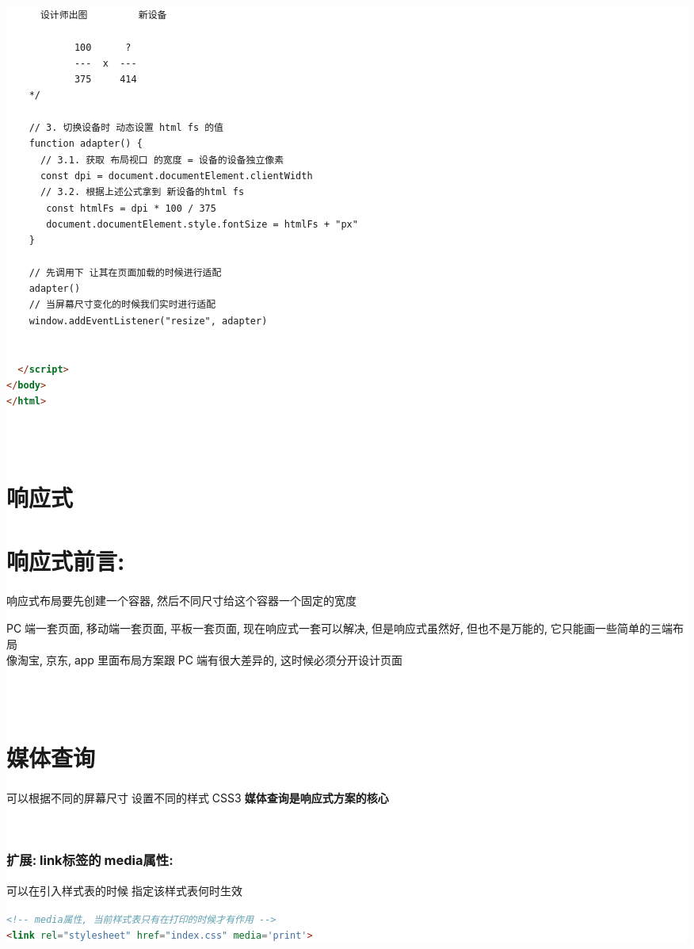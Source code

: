 ```html
      设计师出图         新设备

            100      ?
            ---  x  ---
            375     414
    */
   
    // 3. 切换设备时 动态设置 html fs 的值
    function adapter() {
      // 3.1. 获取 布局视口 的宽度 = 设备的设备独立像素
      const dpi = document.documentElement.clientWidth
      // 3.2. 根据上述公式拿到 新设备的html fs
       const htmlFs = dpi * 100 / 375
       document.documentElement.style.fontSize = htmlFs + "px"
    }

    // 先调用下 让其在页面加载的时候进行适配
    adapter()
    // 当屏幕尺寸变化的时候我们实时进行适配
    window.addEventListener("resize", adapter)
   

  </script>
</body>
</html>
```

<br><br>

# 响应式

# 响应式前言:
响应式布局要先创建一个容器, 然后不同尺寸给这个容器一个固定的宽度

PC 端一套页面, 移动端一套页面, 平板一套页面, 现在响应式一套可以解决, 但是响应式虽然好, 但也不是万能的, 它只能画一些简单的三端布局  
像淘宝, 京东, app 里面布局方案跟 PC 端有很大差异的, 这时候必须分开设计页面

<br><br>

# 媒体查询
可以根据不同的屏幕尺寸 设置不同的样式 CSS3 **媒体查询是响应式方案的核心**

<br>

### 扩展: link标签的 media属性:
可以在引入样式表的时候 指定该样式表何时生效
```html
<!-- media属性, 当前样式表只有在打印的时候才有作用 -->
<link rel="stylesheet" href="index.css" media='print'>
```
